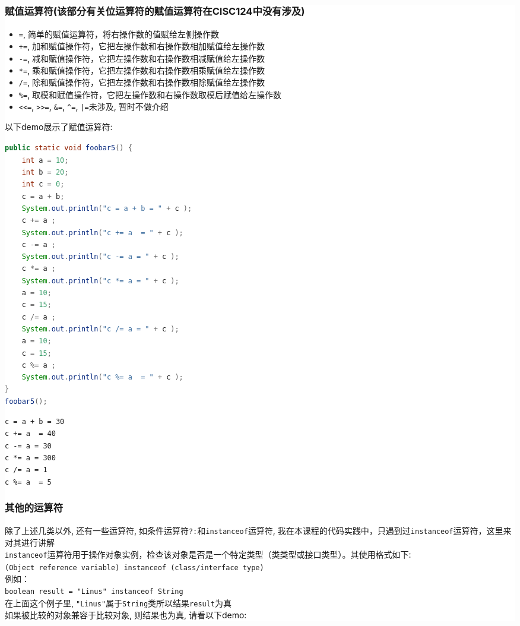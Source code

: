 
### 赋值运算符(该部分有关位运算符的赋值运算符在CISC124中没有涉及)
- `=`, 简单的赋值运算符，将右操作数的值赋给左侧操作数
- `+=`, 加和赋值操作符，它把左操作数和右操作数相加赋值给左操作数
- `-=`, 减和赋值操作符，它把左操作数和右操作数相减赋值给左操作数
- `*=`, 乘和赋值操作符，它把左操作数和右操作数相乘赋值给左操作数
- `/=`, 除和赋值操作符，它把左操作数和右操作数相除赋值给左操作数
- `%=`, 取模和赋值操作符，它把左操作数和右操作数取模后赋值给左操作数
- `<<=`, `>>=`, `&=`, `^=`, `|=`未涉及, 暂时不做介绍

以下demo展示了赋值运算符:


```Java
public static void foobar5() {
    int a = 10;
    int b = 20;
    int c = 0;
    c = a + b;
    System.out.println("c = a + b = " + c );
    c += a ;
    System.out.println("c += a  = " + c );
    c -= a ;
    System.out.println("c -= a = " + c );
    c *= a ;
    System.out.println("c *= a = " + c );
    a = 10;
    c = 15;
    c /= a ;
    System.out.println("c /= a = " + c );
    a = 10;
    c = 15;
    c %= a ;
    System.out.println("c %= a  = " + c );
}
foobar5();
```

    c = a + b = 30
    c += a  = 40
    c -= a = 30
    c *= a = 300
    c /= a = 1
    c %= a  = 5
    

### 其他的运算符
除了上述几类以外, 还有一些运算符, 如条件运算符`?:`和`instanceof`运算符, 我在本课程的代码实践中，只遇到过`instanceof`运算符，这里来对其进行讲解<br>
`instanceof`运算符用于操作对象实例，检查该对象是否是一个特定类型（类类型或接口类型）。其使用格式如下: <br>
`(Object reference variable) instanceof (class/interface type)`<br>
例如：<br>
`boolean result = "Linus" instanceof String`<br>
在上面这个例子里, `"Linus"`属于`String`类所以结果`result`为真<br>
如果被比较的对象兼容于比较对象, 则结果也为真, 请看以下demo:
